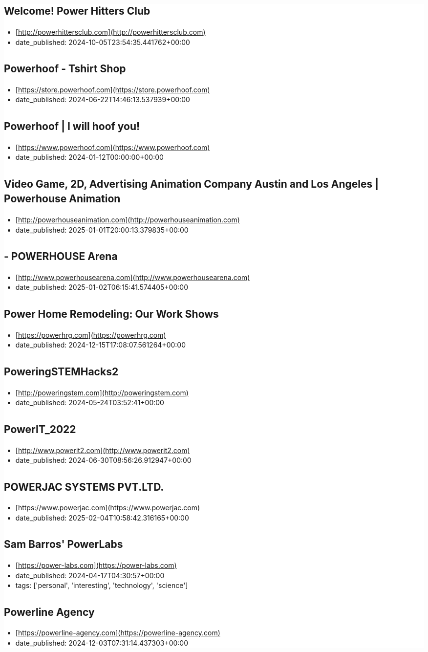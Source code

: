  ## Welcome! Power Hitters Club
 - [http://powerhittersclub.com](http://powerhittersclub.com)
 - date_published: 2024-10-05T23:54:35.441762+00:00

 ## Powerhoof - Tshirt Shop
 - [https://store.powerhoof.com](https://store.powerhoof.com)
 - date_published: 2024-06-22T14:46:13.537939+00:00

 ## Powerhoof | I will hoof you!
 - [https://www.powerhoof.com](https://www.powerhoof.com)
 - date_published: 2024-01-12T00:00:00+00:00

 ## Video Game, 2D, Advertising Animation Company Austin and Los Angeles | Powerhouse Animation
 - [http://powerhouseanimation.com](http://powerhouseanimation.com)
 - date_published: 2025-01-01T20:00:13.379835+00:00

 ## - POWERHOUSE Arena
 - [http://www.powerhousearena.com](http://www.powerhousearena.com)
 - date_published: 2025-01-02T06:15:41.574405+00:00

 ## Power Home Remodeling: Our Work Shows
 - [https://powerhrg.com](https://powerhrg.com)
 - date_published: 2024-12-15T17:08:07.561264+00:00

 ## PoweringSTEMHacks2
 - [http://poweringstem.com](http://poweringstem.com)
 - date_published: 2024-05-24T03:52:41+00:00

 ## PowerIT_2022
 - [http://www.powerit2.com](http://www.powerit2.com)
 - date_published: 2024-06-30T08:56:26.912947+00:00

 ## POWERJAC SYSTEMS PVT.LTD.
 - [https://www.powerjac.com](https://www.powerjac.com)
 - date_published: 2025-02-04T10:58:42.316165+00:00

 ## Sam Barros' PowerLabs
 - [https://power-labs.com](https://power-labs.com)
 - date_published: 2024-04-17T04:30:57+00:00
 - tags: ['personal', 'interesting', 'technology', 'science']

 ## Powerline Agency
 - [https://powerline-agency.com](https://powerline-agency.com)
 - date_published: 2024-12-03T07:31:14.437303+00:00
